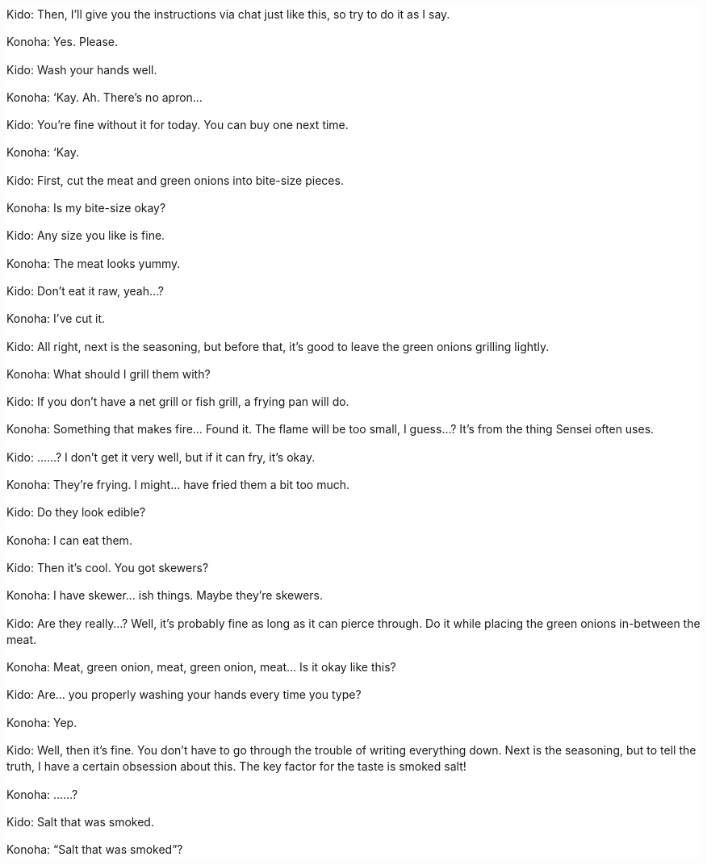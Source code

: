 Kido: Then, I’ll give you the instructions via chat just like this, so try to do it as I say.

Konoha: Yes. Please.

Kido: Wash your hands well.

Konoha: ‘Kay. Ah. There’s no apron…

Kido: You’re fine without it for today. You can buy one next time.

Konoha: ‘Kay.

Kido: First, cut the meat and green onions into bite-size pieces.

Konoha: Is my bite-size okay?

Kido: Any size you like is fine.

Konoha: The meat looks yummy.

Kido: Don’t eat it raw, yeah…?

Konoha: I’ve cut it.

Kido: All right, next is the seasoning, but before that, it’s good to leave the green onions grilling lightly.

Konoha: What should I grill them with?

Kido: If you don’t have a net grill or fish grill, a frying pan will do.

Konoha: Something that makes fire… Found it. The flame will be too small, I guess…? It’s from the thing Sensei often uses.

Kido: ……? I don’t get it very well, but if it can fry, it’s okay.

Konoha: They’re frying. I might… have fried them a bit too much.

Kido: Do they look edible?

Konoha: I can eat them.

Kido: Then it’s cool. You got skewers?

Konoha: I have skewer… ish things. Maybe they’re skewers.

Kido: Are they really…? Well, it’s probably fine as long as it can pierce through. Do it while placing the green onions in-between the meat.

Konoha: Meat, green onion, meat, green onion, meat… Is it okay like this?

Kido: Are… you properly washing your hands every time you type?

Konoha: Yep.

Kido: Well, then it’s fine. You don’t have to go through the trouble of writing everything down. Next is the seasoning, but to tell the truth, I have a certain obsession about this. The key factor for the taste is smoked salt!

Konoha: ……?

Kido: Salt that was smoked.

Konoha: “Salt that was smoked”?
